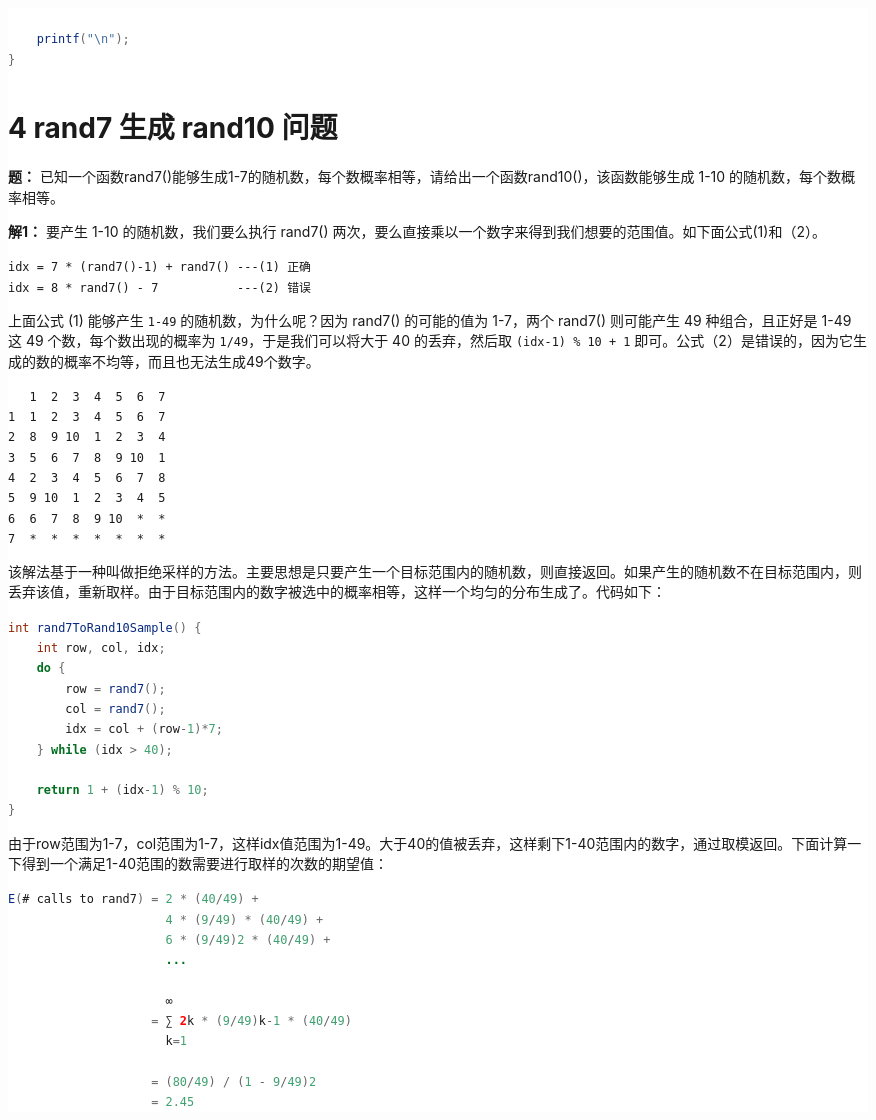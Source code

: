 ```java

    printf("\n");
}
```

# 4 rand7 生成 rand10 问题
**题：** 已知一个函数rand7()能够生成1-7的随机数，每个数概率相等，请给出一个函数rand10()，该函数能够生成 1-10 的随机数，每个数概率相等。

**解1：** 要产生 1-10 的随机数，我们要么执行 rand7() 两次，要么直接乘以一个数字来得到我们想要的范围值。如下面公式(1)和（2）。

```
idx = 7 * (rand7()-1) + rand7() ---(1) 正确
idx = 8 * rand7() - 7           ---(2) 错误
```

上面公式 (1) 能够产生 `1-49` 的随机数，为什么呢？因为 rand7() 的可能的值为 1-7，两个 rand7() 则可能产生 49 种组合，且正好是 1-49 这 49 个数，每个数出现的概率为 `1/49`，于是我们可以将大于 40 的丢弃，然后取 `(idx-1) % 10 + 1` 即可。公式（2）是错误的，因为它生成的数的概率不均等，而且也无法生成49个数字。

```
   1  2  3  4  5  6  7
1  1  2  3  4  5  6  7
2  8  9 10  1  2  3  4
3  5  6  7  8  9 10  1
4  2  3  4  5  6  7  8
5  9 10  1  2  3  4  5
6  6  7  8  9 10  *  *
7  *  *  *  *  *  *  *
```

该解法基于一种叫做拒绝采样的方法。主要思想是只要产生一个目标范围内的随机数，则直接返回。如果产生的随机数不在目标范围内，则丢弃该值，重新取样。由于目标范围内的数字被选中的概率相等，这样一个均匀的分布生成了。代码如下：

```java
int rand7ToRand10Sample() {
    int row, col, idx;
    do {
        row = rand7();
        col = rand7();
        idx = col + (row-1)*7;
    } while (idx > 40);

    return 1 + (idx-1) % 10;
}
```

由于row范围为1-7，col范围为1-7，这样idx值范围为1-49。大于40的值被丢弃，这样剩下1-40范围内的数字，通过取模返回。下面计算一下得到一个满足1-40范围的数需要进行取样的次数的期望值：

```java
E(# calls to rand7) = 2 * (40/49) +
                      4 * (9/49) * (40/49) +
                      6 * (9/49)2 * (40/49) +
                      ...

                      ∞
                    = ∑ 2k * (9/49)k-1 * (40/49)
                      k=1

                    = (80/49) / (1 - 9/49)2
                    = 2.45
```

